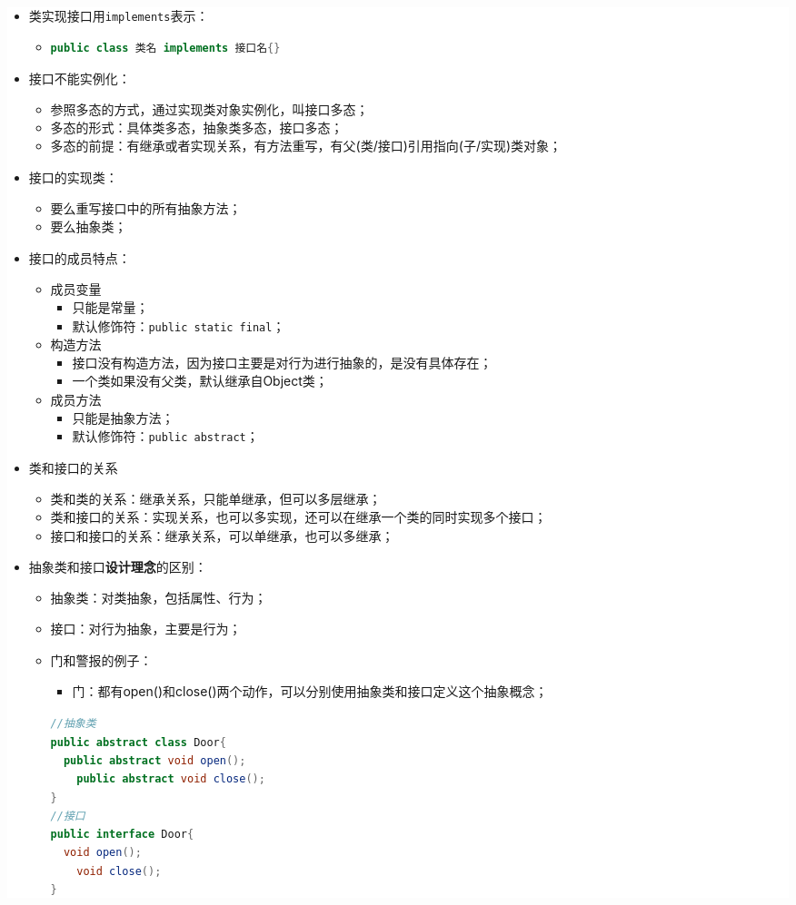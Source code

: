   - 类实现接口用`implements`表示：

    - ```java
      public class 类名 implements 接口名{}
      ```

  - 接口不能实例化：

    - 参照多态的方式，通过实现类对象实例化，叫接口多态；
    - 多态的形式：具体类多态，抽象类多态，接口多态；
    - 多态的前提：有继承或者实现关系，有方法重写，有父(类/接口)引用指向(子/实现)类对象；

  - 接口的实现类：

    - 要么重写接口中的所有抽象方法；
    - 要么抽象类；
    
  - 接口的成员特点：
  
    - 成员变量
      - 只能是常量；
      - 默认修饰符：`public static final`；
    - 构造方法
      - 接口没有构造方法，因为接口主要是对行为进行抽象的，是没有具体存在；
      - 一个类如果没有父类，默认继承自Object类；
    - 成员方法
      - 只能是抽象方法；
      - 默认修饰符：`public abstract`；
  
  - 类和接口的关系
  
    - 类和类的关系：继承关系，只能单继承，但可以多层继承；
    - 类和接口的关系：实现关系，也可以多实现，还可以在继承一个类的同时实现多个接口；
    - 接口和接口的关系：继承关系，可以单继承，也可以多继承；
  
  - 抽象类和接口**设计理念**的区别：
  
    - 抽象类：对类抽象，包括属性、行为；
  
    - 接口：对行为抽象，主要是行为；
  
    - 门和警报的例子：
  
      - 门：都有open()和close()两个动作，可以分别使用抽象类和接口定义这个抽象概念；
  
      ```java
      //抽象类
      public abstract class Door{
      	public abstract void open();
          public abstract void close();
      }
      //接口
      public interface Door{
      	void open();
          void close();
      }
      ```
  